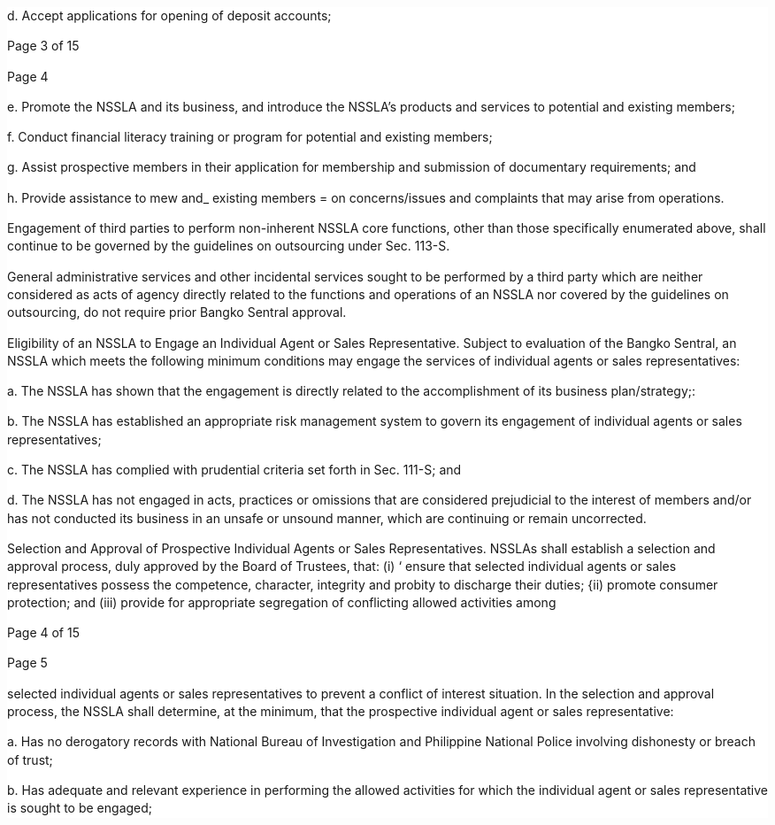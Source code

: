 d. Accept applications for opening of deposit accounts;

Page 3 of 15

Page 4

e. Promote the NSSLA and its business, and introduce the NSSLA’s products and services to potential and existing members;

f. Conduct financial literacy training or program for potential and existing members;

g. Assist prospective members in their application for membership and submission of documentary requirements; and

h. Provide assistance to mew and_ existing members = on concerns/issues and complaints that may arise from operations.

Engagement of third parties to perform non-inherent NSSLA core functions, other than those specifically enumerated above, shall continue to be governed by the guidelines on outsourcing under Sec. 113-S.

General administrative services and other incidental services sought to be performed by a third party which are neither considered as acts of agency directly related to the functions and operations of an NSSLA nor covered by the guidelines on outsourcing, do not require prior Bangko Sentral approval.

Eligibility of an NSSLA to Engage an Individual Agent or Sales Representative. Subject to evaluation of the Bangko Sentral, an NSSLA which meets the following minimum conditions may engage the services of individual agents or sales representatives:

a. The NSSLA has shown that the engagement is directly related to the accomplishment of its business plan/strategy;:

b. The NSSLA has established an appropriate risk management system to govern its engagement of individual agents or sales representatives;

c. The NSSLA has complied with prudential criteria set forth in Sec. 111-S; and

d. The NSSLA has not engaged in acts, practices or omissions that are considered prejudicial to the interest of members and/or has not conducted its business in an unsafe or unsound manner, which are continuing or remain uncorrected.

Selection and Approval of Prospective Individual Agents or Sales Representatives. NSSLAs shall establish a selection and approval process, duly approved by the Board of Trustees, that: (i) ‘ ensure that selected individual agents or sales representatives possess the competence, character, integrity and probity to discharge their duties; {ii) promote consumer protection; and (iii) provide for appropriate segregation of conflicting allowed activities among

Page 4 of 15

Page 5

selected individual agents or sales representatives to prevent a conflict of interest situation. In the selection and approval process, the NSSLA shall determine, at the minimum, that the prospective individual agent or sales representative:

a. Has no derogatory records with National Bureau of Investigation and Philippine National Police involving dishonesty or breach of trust;

b. Has adequate and relevant experience in performing the allowed activities for which the individual agent or sales representative is sought to be engaged;

